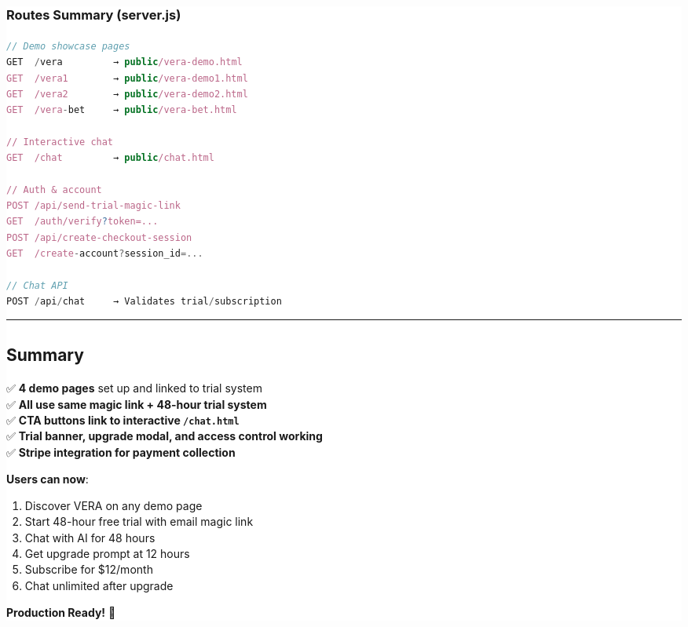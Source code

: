 ### Routes Summary (server.js)

```javascript
// Demo showcase pages
GET  /vera         → public/vera-demo.html
GET  /vera1        → public/vera-demo1.html
GET  /vera2        → public/vera-demo2.html
GET  /vera-bet     → public/vera-bet.html

// Interactive chat
GET  /chat         → public/chat.html

// Auth & account
POST /api/send-trial-magic-link
GET  /auth/verify?token=...
POST /api/create-checkout-session
GET  /create-account?session_id=...

// Chat API
POST /api/chat     → Validates trial/subscription
```

---

## Summary

✅ **4 demo pages** set up and linked to trial system  
✅ **All use same magic link + 48-hour trial system**  
✅ **CTA buttons link to interactive `/chat.html`**  
✅ **Trial banner, upgrade modal, and access control working**  
✅ **Stripe integration for payment collection**

**Users can now**:

1. Discover VERA on any demo page
2. Start 48-hour free trial with email magic link
3. Chat with AI for 48 hours
4. Get upgrade prompt at 12 hours
5. Subscribe for $12/month
6. Chat unlimited after upgrade

**Production Ready!** 🚀
